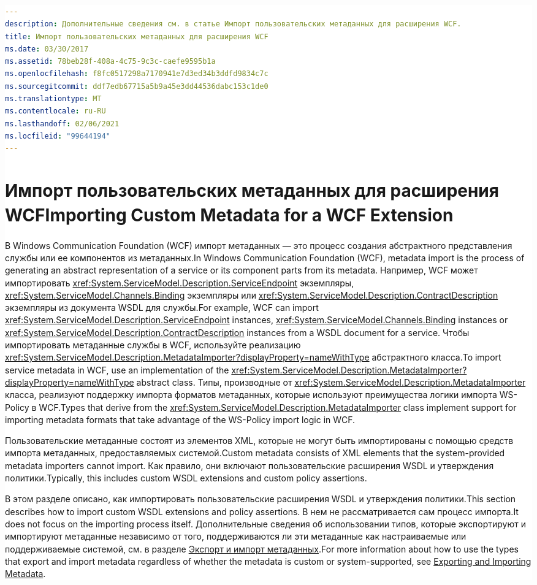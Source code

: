 ```yaml
---
description: Дополнительные сведения см. в статье Импорт пользовательских метаданных для расширения WCF.
title: Импорт пользовательских метаданных для расширения WCF
ms.date: 03/30/2017
ms.assetid: 78beb28f-408a-4c75-9c3c-caefe9595b1a
ms.openlocfilehash: f8fc0517298a7170941e7d3ed34b3ddfd9834c7c
ms.sourcegitcommit: ddf7edb67715a5b9a45e3dd44536dabc153c1de0
ms.translationtype: MT
ms.contentlocale: ru-RU
ms.lasthandoff: 02/06/2021
ms.locfileid: "99644194"
---
```

# <a name="importing-custom-metadata-for-a-wcf-extension"></a><span data-ttu-id="e9fcc-103">Импорт пользовательских метаданных для расширения WCF</span><span class="sxs-lookup"><span data-stu-id="e9fcc-103">Importing Custom Metadata for a WCF Extension</span></span>

<span data-ttu-id="e9fcc-104">В Windows Communication Foundation (WCF) импорт метаданных — это процесс создания абстрактного представления службы или ее компонентов из метаданных.</span><span class="sxs-lookup"><span data-stu-id="e9fcc-104">In Windows Communication Foundation (WCF), metadata import is the process of generating an abstract representation of a service or its component parts from its metadata.</span></span> <span data-ttu-id="e9fcc-105">Например, WCF может импортировать <xref:System.ServiceModel.Description.ServiceEndpoint> экземпляры, <xref:System.ServiceModel.Channels.Binding> экземпляры или <xref:System.ServiceModel.Description.ContractDescription> экземпляры из документа WSDL для службы.</span><span class="sxs-lookup"><span data-stu-id="e9fcc-105">For example, WCF can import <xref:System.ServiceModel.Description.ServiceEndpoint> instances, <xref:System.ServiceModel.Channels.Binding> instances or <xref:System.ServiceModel.Description.ContractDescription> instances from a WSDL document for a service.</span></span> <span data-ttu-id="e9fcc-106">Чтобы импортировать метаданные службы в WCF, используйте реализацию <xref:System.ServiceModel.Description.MetadataImporter?displayProperty=nameWithType> абстрактного класса.</span><span class="sxs-lookup"><span data-stu-id="e9fcc-106">To import service metadata in WCF, use an implementation of the <xref:System.ServiceModel.Description.MetadataImporter?displayProperty=nameWithType> abstract class.</span></span> <span data-ttu-id="e9fcc-107">Типы, производные от <xref:System.ServiceModel.Description.MetadataImporter> класса, реализуют поддержку импорта форматов метаданных, которые используют преимущества логики импорта WS-Policy в WCF.</span><span class="sxs-lookup"><span data-stu-id="e9fcc-107">Types that derive from the <xref:System.ServiceModel.Description.MetadataImporter> class implement support for importing metadata formats that take advantage of the WS-Policy import logic in WCF.</span></span>  
  
 <span data-ttu-id="e9fcc-108">Пользовательские метаданные состоят из элементов XML, которые не могут быть импортированы с помощью средств импорта метаданных, предоставляемых системой.</span><span class="sxs-lookup"><span data-stu-id="e9fcc-108">Custom metadata consists of XML elements that the system-provided metadata importers cannot import.</span></span> <span data-ttu-id="e9fcc-109">Как правило, они включают пользовательские расширения WSDL и утверждения политики.</span><span class="sxs-lookup"><span data-stu-id="e9fcc-109">Typically, this includes custom WSDL extensions and custom policy assertions.</span></span>  
  
 <span data-ttu-id="e9fcc-110">В этом разделе описано, как импортировать пользовательские расширения WSDL и утверждения политики.</span><span class="sxs-lookup"><span data-stu-id="e9fcc-110">This section describes how to import custom WSDL extensions and policy assertions.</span></span> <span data-ttu-id="e9fcc-111">В нем не рассматривается сам процесс импорта.</span><span class="sxs-lookup"><span data-stu-id="e9fcc-111">It does not focus on the importing process itself.</span></span> <span data-ttu-id="e9fcc-112">Дополнительные сведения об использовании типов, которые экспортируют и импортируют метаданные независимо от того, поддерживаются ли эти метаданные как настраиваемые или поддерживаемые системой, см. в разделе [Экспорт и импорт метаданных](../feature-details/exporting-and-importing-metadata.md).</span><span class="sxs-lookup"><span data-stu-id="e9fcc-112">For more information about how to use the types that export and import metadata regardless of whether the metadata is custom or system-supported, see [Exporting and Importing Metadata](../feature-details/exporting-and-importing-metadata.md).</span></span>  
  